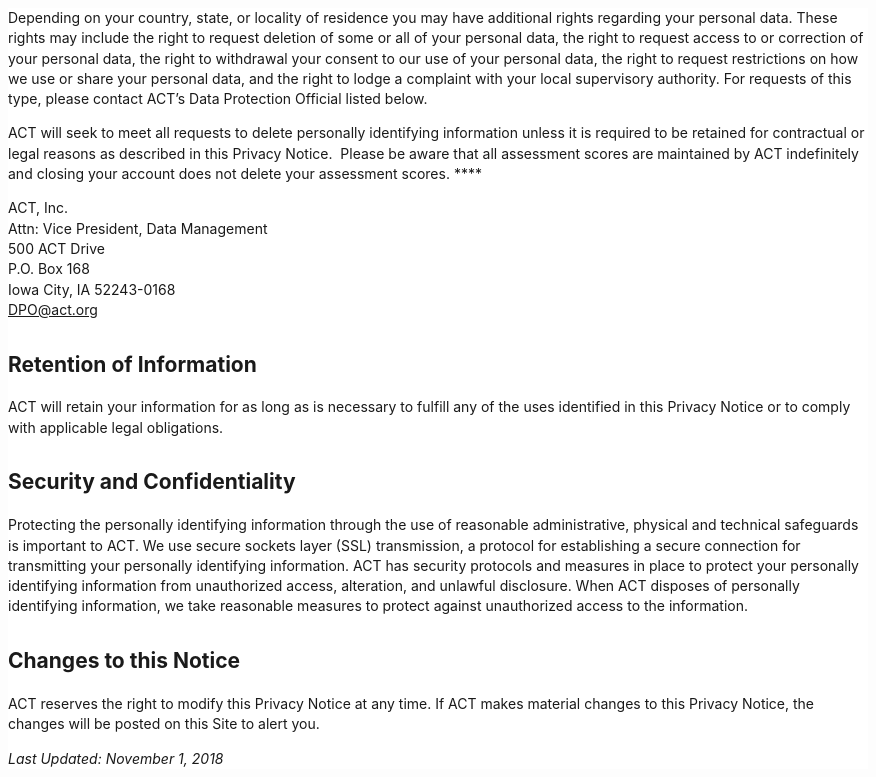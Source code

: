 Depending on your country, state, or locality of residence you may have additional rights regarding your personal data. These rights may include the right to request deletion of some or all of your personal data, the right to request access to or correction of your personal data, the right to withdrawal your consent to our use of your personal data, the right to request restrictions on how we use or share your personal data, and the right to lodge a complaint with your local supervisory authority. For requests of this type, please contact ACT’s Data Protection Official listed below. 

ACT will seek to meet all requests to delete personally identifying information unless it is required to be retained for contractual or legal reasons as described in this Privacy Notice.  Please be aware that all assessment scores are maintained by ACT indefinitely and closing your account does not delete your assessment scores. ****

ACT, Inc.  
Attn: Vice President, Data Management  
500 ACT Drive  
P.O. Box 168  
Iowa City, IA 52243-0168  
[DPO@act.org](mailto:DPO@act.org)

## Retention of Information

ACT will retain your information for as long as is necessary to fulfill any of the uses identified in this Privacy Notice or to comply with applicable legal obligations.   

## **Security and Confidentiality**

Protecting the personally identifying information through the use of reasonable administrative, physical and technical safeguards is important to ACT. We use secure sockets layer (SSL) transmission, a protocol for establishing a secure connection for transmitting your personally identifying information. ACT has security protocols and measures in place to protect your personally identifying information from unauthorized access, alteration, and unlawful disclosure. When ACT disposes of personally identifying information, we take reasonable measures to protect against unauthorized access to the information.

## **Changes to this Notice**

ACT reserves the right to modify this Privacy Notice at any time. If ACT makes material changes to this Privacy Notice, the changes will be posted on this Site to alert you.

_Last Updated: November 1, 2018_
